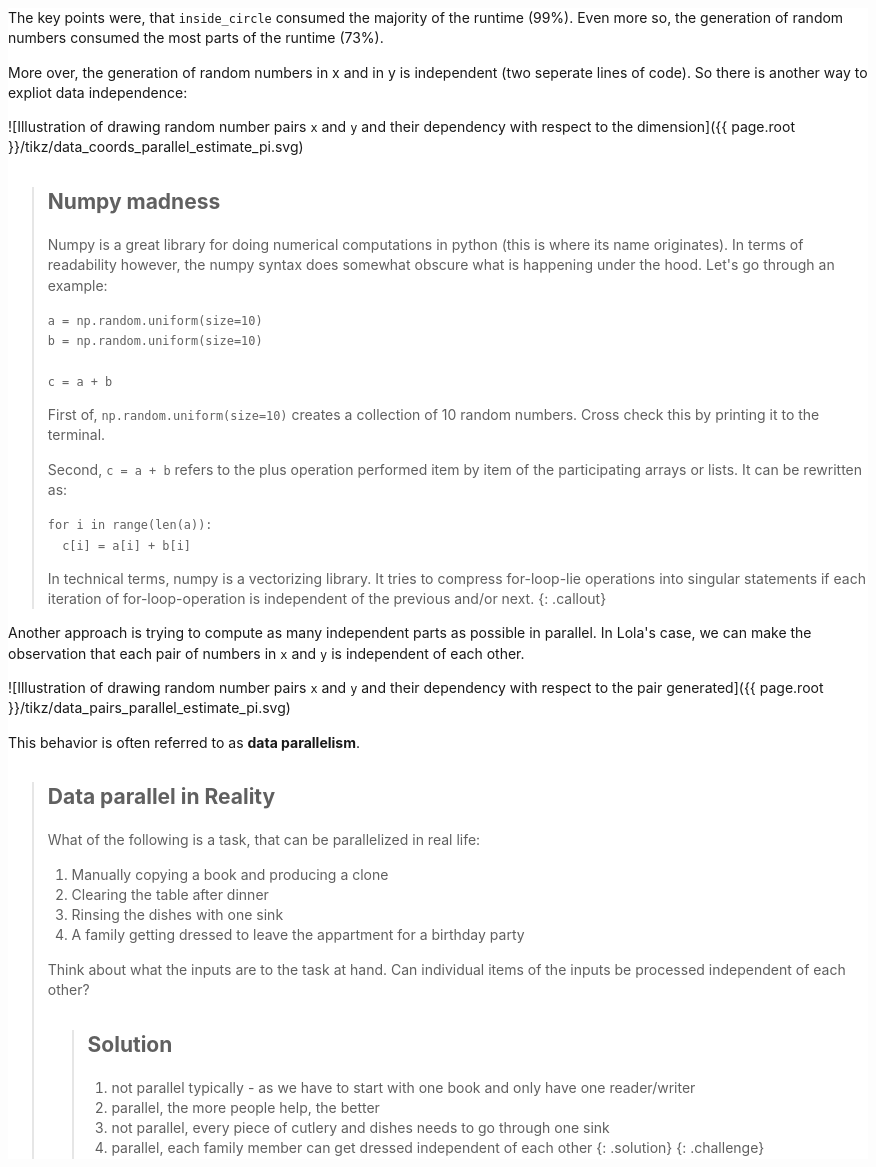 The key points were, that `inside_circle` consumed the majority of the runtime (99%). Even more so, the generation of random numbers consumed the most parts of the runtime (73%). 

More over, the generation of random numbers in x and in y is independent (two seperate lines of code). So there is another way to expliot data independence:

![Illustration of drawing random number pairs `x` and `y` and their dependency with respect to the dimension]({{ page.root }}/tikz/data_coords_parallel_estimate_pi.svg)


> ## Numpy madness
>
> Numpy is a great library for doing numerical computations in python (this is where its name originates). In terms of readability however, the numpy syntax does somewhat obscure what is happening under the hood. Let's go through an example:
>
> ~~~~~
> a = np.random.uniform(size=10)
> b = np.random.uniform(size=10)
> 
> c = a + b
> ~~~~~
> 
> First of, `np.random.uniform(size=10)` creates a collection of 10 random numbers. Cross check this by printing it to the terminal. 
>
> Second, `c = a + b` refers to the plus operation performed item by item of the participating arrays or lists. It can be rewritten as:
>
> ~~~~~
> for i in range(len(a)):
>   c[i] = a[i] + b[i]
> ~~~~~
>
> In technical terms, numpy is a vectorizing library. It tries to compress for-loop-lie operations into singular statements if each iteration of for-loop-operation is independent of the previous and/or next.
{: .callout}


Another approach is trying to compute as many independent parts as possible in parallel. In Lola's case, we can make the observation that each pair of numbers in `x` and `y` is independent of each other. 

![Illustration of drawing random number pairs `x` and `y` and their dependency with respect to the pair generated]({{ page.root }}/tikz/data_pairs_parallel_estimate_pi.svg)

This behavior is often referred to as **data parallelism**. 

> ## Data parallel in Reality
>
> What of the following is a task, that can be parallelized in real life:
> 
> 1. Manually copying a book and producing a clone 
> 2. Clearing the table after dinner
> 3. Rinsing the dishes with one sink
> 4. A family getting dressed to leave the appartment for a birthday party
>
> Think about what the inputs are to the task at hand. Can individual items of the inputs be processed independent of each other?
> 
> > ## Solution
> > 1. not parallel typically - as we have to start with one book and only have one reader/writer
> > 2. parallel, the more people help, the better
> > 3. not parallel, every piece of cutlery and dishes needs to go through one sink
> > 4. parallel, each family member can get dressed independent of each other 
> {: .solution}
{: .challenge}
